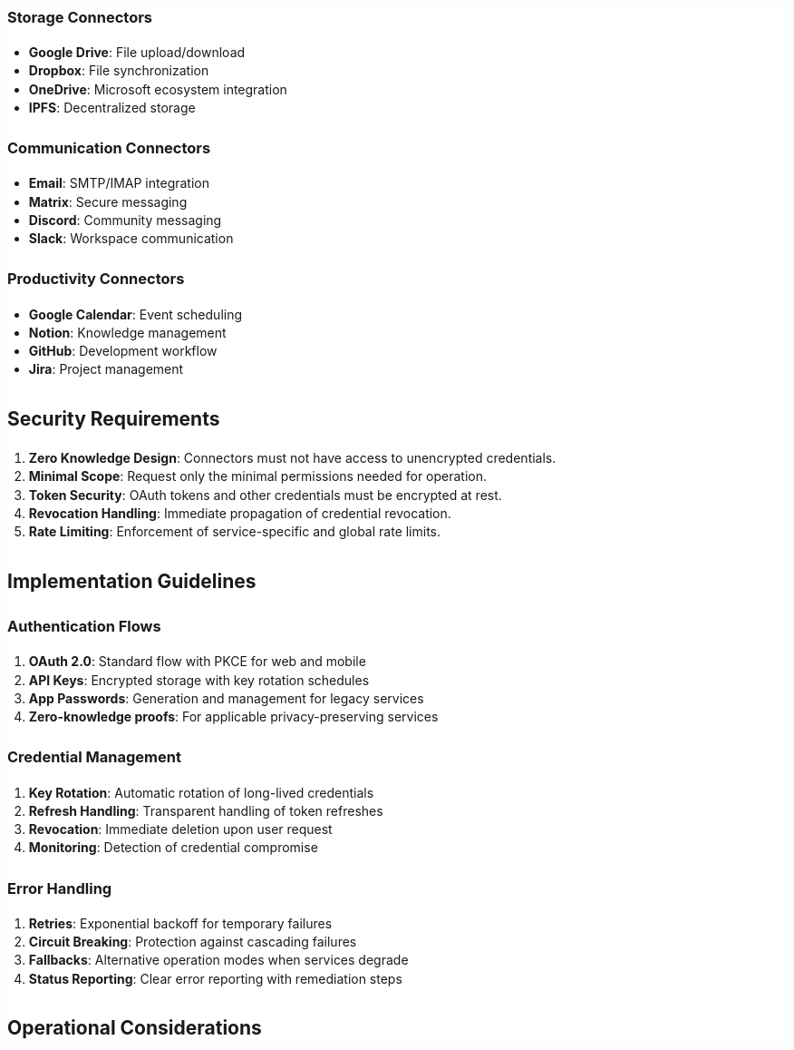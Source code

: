 ### Storage Connectors
- **Google Drive**: File upload/download
- **Dropbox**: File synchronization
- **OneDrive**: Microsoft ecosystem integration
- **IPFS**: Decentralized storage

### Communication Connectors
- **Email**: SMTP/IMAP integration
- **Matrix**: Secure messaging
- **Discord**: Community messaging
- **Slack**: Workspace communication

### Productivity Connectors
- **Google Calendar**: Event scheduling
- **Notion**: Knowledge management
- **GitHub**: Development workflow
- **Jira**: Project management

## Security Requirements

1. **Zero Knowledge Design**: Connectors must not have access to unencrypted credentials.
2. **Minimal Scope**: Request only the minimal permissions needed for operation.
3. **Token Security**: OAuth tokens and other credentials must be encrypted at rest.
4. **Revocation Handling**: Immediate propagation of credential revocation.
5. **Rate Limiting**: Enforcement of service-specific and global rate limits.

## Implementation Guidelines

### Authentication Flows

1. **OAuth 2.0**: Standard flow with PKCE for web and mobile
2. **API Keys**: Encrypted storage with key rotation schedules
3. **App Passwords**: Generation and management for legacy services
4. **Zero-knowledge proofs**: For applicable privacy-preserving services

### Credential Management

1. **Key Rotation**: Automatic rotation of long-lived credentials
2. **Refresh Handling**: Transparent handling of token refreshes
3. **Revocation**: Immediate deletion upon user request
4. **Monitoring**: Detection of credential compromise

### Error Handling

1. **Retries**: Exponential backoff for temporary failures
2. **Circuit Breaking**: Protection against cascading failures
3. **Fallbacks**: Alternative operation modes when services degrade
4. **Status Reporting**: Clear error reporting with remediation steps

## Operational Considerations
